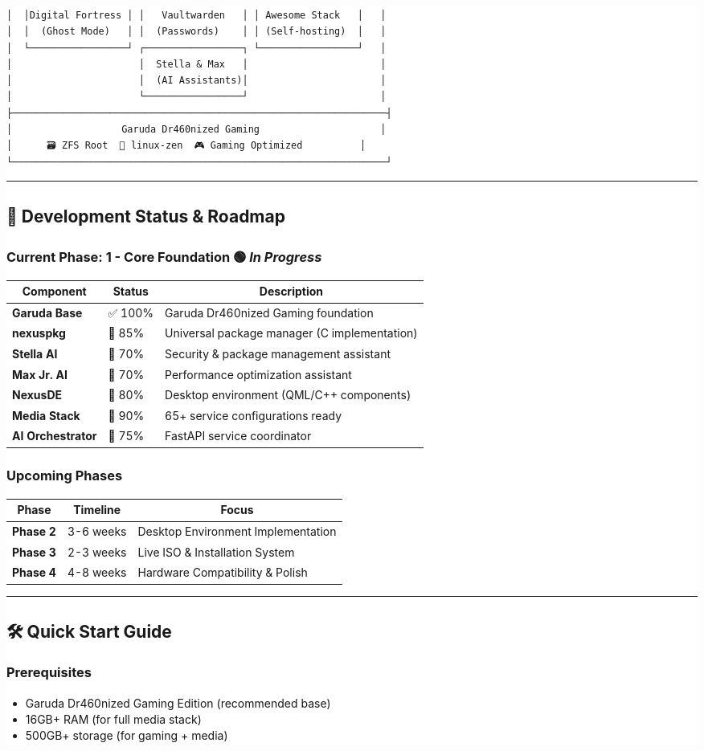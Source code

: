 ```
│  │Digital Fortress │ │   Vaultwarden   │ │ Awesome Stack   │   │
│  │  (Ghost Mode)   │ │  (Passwords)    │ │ (Self-hosting)  │   │
│  └─────────────────┘ ┌─────────────────┐ └─────────────────┘   │
│                      │  Stella & Max   │                       │
│                      │  (AI Assistants)│                       │
│                      └─────────────────┘                       │
├─────────────────────────────────────────────────────────────────┤
│                   Garuda Dr460nized Gaming                     │
│      🗃️ ZFS Root  💾 linux-zen  🎮 Gaming Optimized          │
└─────────────────────────────────────────────────────────────────┘
```

---

## 🚀 **Development Status & Roadmap**

### **Current Phase: 1 - Core Foundation** 🟢 *In Progress*

| Component | Status | Description |
|-----------|--------|-------------|
| **Garuda Base** | ✅ 100% | Garuda Dr460nized Gaming foundation |
| **nexuspkg** | 🔄 85% | Universal package manager (C implementation) |
| **Stella AI** | 🔄 70% | Security & package management assistant |
| **Max Jr. AI** | 🔄 70% | Performance optimization assistant |
| **NexusDE** | 🔄 80% | Desktop environment (QML/C++ components) |
| **Media Stack** | 🔄 90% | 65+ service configurations ready |
| **AI Orchestrator** | 🔄 75% | FastAPI service coordinator |

### **Upcoming Phases**

| Phase | Timeline | Focus |
|-------|----------|-------|
| **Phase 2** | 3-6 weeks | Desktop Environment Implementation |
| **Phase 3** | 2-3 weeks | Live ISO & Installation System |
| **Phase 4** | 4-8 weeks | Hardware Compatibility & Polish |

---

## 🛠️ **Quick Start Guide**

### **Prerequisites**
- Garuda Dr460nized Gaming Edition (recommended base)
- 16GB+ RAM (for full media stack)
- 500GB+ storage (for gaming + media)
